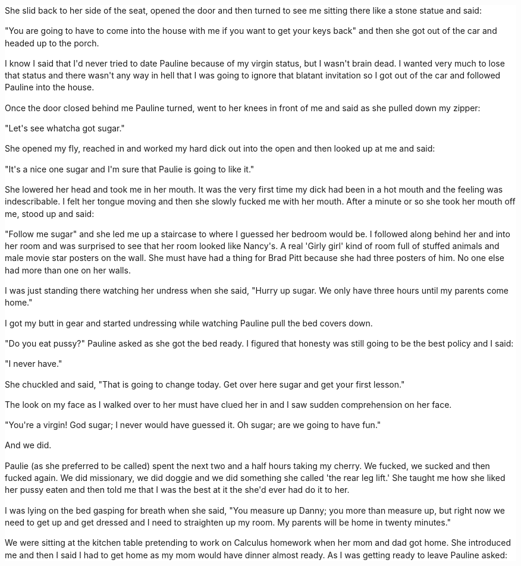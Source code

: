 She slid back to her side of the seat, opened the door and then turned to see me sitting there like a stone statue and said: 

"You are going to have to come into the house with me if you want to get your keys back" and then she got out of the car and headed up to the porch. 

I know I said that I'd never tried to date Pauline because of my virgin status, but I wasn't brain dead. I wanted very much to lose that status and there wasn't any way in hell that I was going to ignore that blatant invitation so I got out of the car and followed Pauline into the house. 

Once the door closed behind me Pauline turned, went to her knees in front of me and said as she pulled down my zipper: 

"Let's see whatcha got sugar." 

She opened my fly, reached in and worked my hard dick out into the open and then looked up at me and said: 

"It's a nice one sugar and I'm sure that Paulie is going to like it." 

She lowered her head and took me in her mouth. It was the very first time my dick had been in a hot mouth and the feeling was indescribable. I felt her tongue moving and then she slowly fucked me with her mouth. After a minute or so she took her mouth off me, stood up and said: 

"Follow me sugar" and she led me up a staircase to where I guessed her bedroom would be. I followed along behind her and into her room and was surprised to see that her room looked like Nancy's. A real 'Girly girl' kind of room full of stuffed animals and male movie star posters on the wall. She must have had a thing for Brad Pitt because she had three posters of him. No one else had more than one on her walls. 

I was just standing there watching her undress when she said, "Hurry up sugar. We only have three hours until my parents come home." 

I got my butt in gear and started undressing while watching Pauline pull the bed covers down. 

"Do you eat pussy?" Pauline asked as she got the bed ready. I figured that honesty was still going to be the best policy and I said: 

"I never have." 

She chuckled and said, "That is going to change today. Get over here sugar and get your first lesson." 

The look on my face as I walked over to her must have clued her in and I saw sudden comprehension on her face. 

"You're a virgin! God sugar; I never would have guessed it. Oh sugar; are we going to have fun." 

And we did. 

Paulie (as she preferred to be called) spent the next two and a half hours taking my cherry. We fucked, we sucked and then fucked again. We did missionary, we did doggie and we did something she called 'the rear leg lift.' She taught me how she liked her pussy eaten and then told me that I was the best at it the she'd ever had do it to her. 

I was lying on the bed gasping for breath when she said, "You measure up Danny; you more than measure up, but right now we need to get up and get dressed and I need to straighten up my room. My parents will be home in twenty minutes." 

We were sitting at the kitchen table pretending to work on Calculus homework when her mom and dad got home. She introduced me and then I said I had to get home as my mom would have dinner almost ready. As I was getting ready to leave Pauline asked: 
